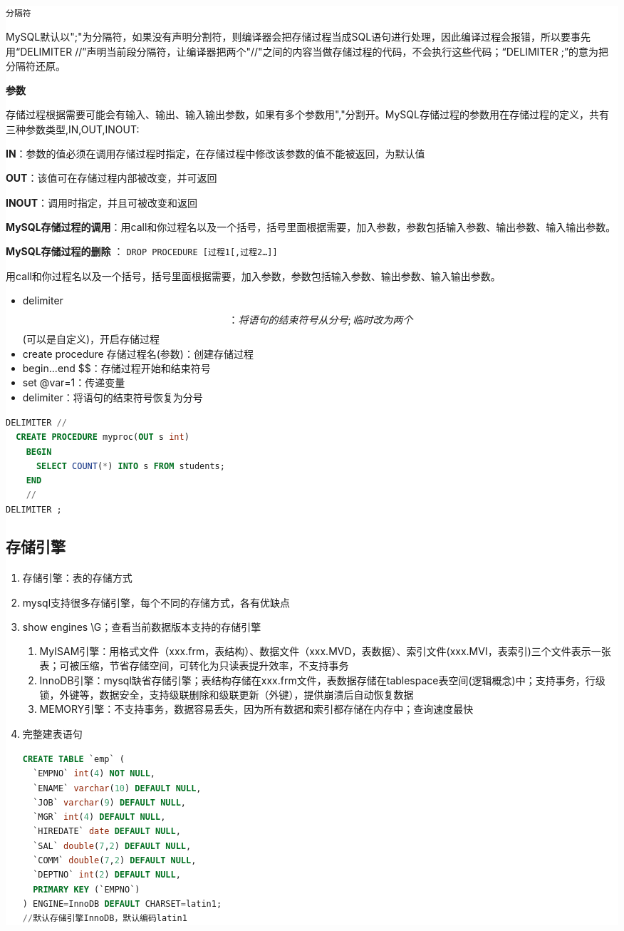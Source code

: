 ```
分隔符
```

MySQL默认以";"为分隔符，如果没有声明分割符，则编译器会把存储过程当成SQL语句进行处理，因此编译过程会报错，所以要事先用“DELIMITER //”声明当前段分隔符，让编译器把两个"//"之间的内容当做存储过程的代码，不会执行这些代码；“DELIMITER ;”的意为把分隔符还原。

**参数**

存储过程根据需要可能会有输入、输出、输入输出参数，如果有多个参数用","分割开。MySQL存储过程的参数用在存储过程的定义，共有三种参数类型,IN,OUT,INOUT:

**IN**：参数的值必须在调用存储过程时指定，在存储过程中修改该参数的值不能被返回，为默认值

**OUT**：该值可在存储过程内部被改变，并可返回

**INOUT**：调用时指定，并且可被改变和返回

**MySQL存储过程的调用**：用call和你过程名以及一个括号，括号里面根据需要，加入参数，参数包括输入参数、输出参数、输入输出参数。

**MySQL存储过程的删除** ： `DROP PROCEDURE [过程1[,过程2…]]`

用call和你过程名以及一个括号，括号里面根据需要，加入参数，参数包括输入参数、输出参数、输入输出参数。

- delimiter $$：将语句的结束符号从分号;临时改为两个$$(可以是自定义)，开启存储过程
- create procedure 存储过程名(参数)：创建存储过程
- begin...end $$：存储过程开始和结束符号
- set @var=1：传递变量
- delimiter：将语句的结束符号恢复为分号

```sql
DELIMITER //
  CREATE PROCEDURE myproc(OUT s int)
    BEGIN
      SELECT COUNT(*) INTO s FROM students;
    END
    //
DELIMITER ;
```



## 存储引擎

1. 存储引擎：表的存储方式

2. mysql支持很多存储引擎，每个不同的存储方式，各有优缺点

3. show engines \G；查看当前数据版本支持的存储引擎

   1. MyISAM引擎：用格式文件（xxx.frm，表结构）、数据文件（xxx.MVD，表数据）、索引文件(xxx.MVI，表索引)三个文件表示一张表；可被压缩，节省存储空间，可转化为只读表提升效率，不支持事务
   2. InnoDB引擎：mysql缺省存储引擎；表结构存储在xxx.frm文件，表数据存储在tablespace表空间(逻辑概念)中；支持事务，行级锁，外键等，数据安全，支持级联删除和级联更新（外键），提供崩溃后自动恢复数据
   3. MEMORY引擎：不支持事务，数据容易丢失，因为所有数据和索引都存储在内存中；查询速度最快

4. 完整建表语句

   ```sql
   CREATE TABLE `emp` (
     `EMPNO` int(4) NOT NULL,
     `ENAME` varchar(10) DEFAULT NULL,
     `JOB` varchar(9) DEFAULT NULL,
     `MGR` int(4) DEFAULT NULL,
     `HIREDATE` date DEFAULT NULL,
     `SAL` double(7,2) DEFAULT NULL,
     `COMM` double(7,2) DEFAULT NULL,
     `DEPTNO` int(2) DEFAULT NULL,
     PRIMARY KEY (`EMPNO`)
   ) ENGINE=InnoDB DEFAULT CHARSET=latin1;
   //默认存储引擎InnoDB，默认编码latin1
   ```
